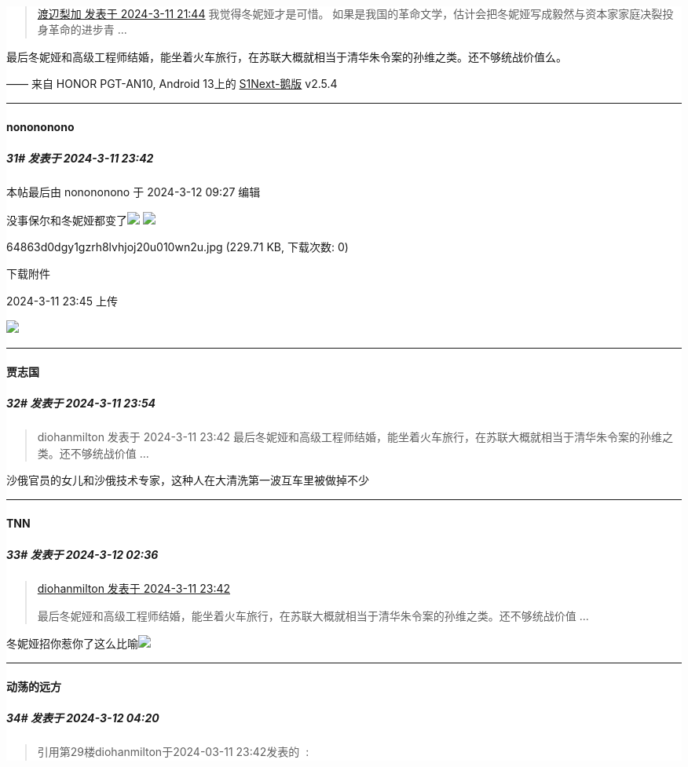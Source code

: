 <blockquote><a href="httphttps://bbs.saraba1st.com/2b/forum.php?mod=redirect&amp;goto=findpost&amp;pid=64222651&amp;ptid=2175109" target="_blank">渡辺梨加 发表于 2024-3-11 21:44</a>
我觉得冬妮娅才是可惜。
如果是我国的革命文学，估计会把冬妮娅写成毅然与资本家家庭决裂投身革命的进步青 ...</blockquote>
最后冬妮娅和高级工程师结婚，能坐着火车旅行，在苏联大概就相当于清华朱令案的孙维之类。还不够统战价值么。

—— 来自 HONOR PGT-AN10, Android 13上的 [S1Next-鹅版](https://github.com/ykrank/S1-Next/releases) v2.5.4

*****

####  nonononono  
##### 31#       发表于 2024-3-11 23:42

 本帖最后由 nonononono 于 2024-3-12 09:27 编辑 

没事保尔和冬妮娅都变了<img src="https://static.saraba1st.com/image/smiley/face2017/067.png" referrerpolicy="no-referrer">
<img src="https://wx3.sinaimg.cn/large/64863d0dgy1gzrh8lvhjoj20u010wn2u.jpg" referrerpolicy="no-referrer">

64863d0dgy1gzrh8lvhjoj20u010wn2u.jpg
(229.71 KB, 下载次数: 0)

下载附件

2024-3-11 23:45 上传

<img src="https://img.saraba1st.com/forum/202403/11/234525nlfzzr3yyz2k3kpy.jpg" referrerpolicy="no-referrer">

*****

####  贾志国  
##### 32#       发表于 2024-3-11 23:54

<blockquote>diohanmilton 发表于 2024-3-11 23:42
最后冬妮娅和高级工程师结婚，能坐着火车旅行，在苏联大概就相当于清华朱令案的孙维之类。还不够统战价值 ...</blockquote>
沙俄官员的女儿和沙俄技术专家，这种人在大清洗第一波互车里被做掉不少

*****

####  TNN  
##### 33#       发表于 2024-3-12 02:36

<blockquote><a href="httphttps://bbs.saraba1st.com/2b/forum.php?mod=redirect&amp;goto=findpost&amp;pid=64223829&amp;ptid=2175109" target="_blank">diohanmilton 发表于 2024-3-11 23:42</a>

最后冬妮娅和高级工程师结婚，能坐着火车旅行，在苏联大概就相当于清华朱令案的孙维之类。还不够统战价值 ...</blockquote>
冬妮娅招你惹你了这么比喻<img src="https://static.saraba1st.com/image/smiley/face2017/066.png" referrerpolicy="no-referrer">

*****

####  动荡的远方  
##### 34#       发表于 2024-3-12 04:20

<blockquote>引用第29楼diohanmilton于2024-03-11 23:42发表的  :
